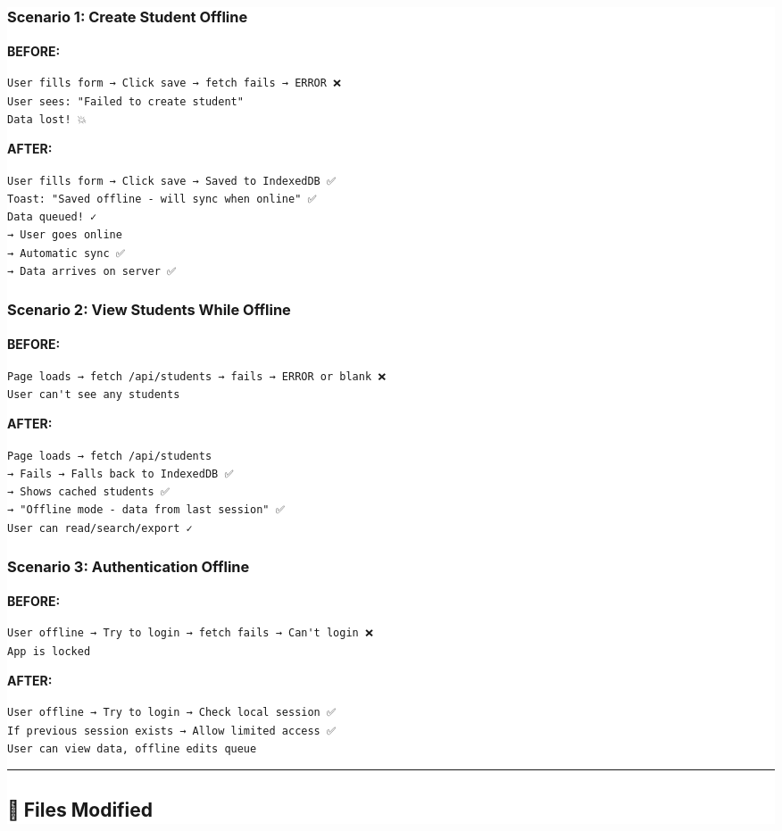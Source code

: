 ### Scenario 1: Create Student Offline

**BEFORE:**
```
User fills form → Click save → fetch fails → ERROR ❌
User sees: "Failed to create student"
Data lost! 💥
```

**AFTER:**
```
User fills form → Click save → Saved to IndexedDB ✅
Toast: "Saved offline - will sync when online" ✅
Data queued! ✓
→ User goes online
→ Automatic sync ✅
→ Data arrives on server ✅
```

### Scenario 2: View Students While Offline

**BEFORE:**
```
Page loads → fetch /api/students → fails → ERROR or blank ❌
User can't see any students
```

**AFTER:**
```
Page loads → fetch /api/students
→ Fails → Falls back to IndexedDB ✅
→ Shows cached students ✅
→ "Offline mode - data from last session" ✅
User can read/search/export ✓
```

### Scenario 3: Authentication Offline

**BEFORE:**
```
User offline → Try to login → fetch fails → Can't login ❌
App is locked
```

**AFTER:**
```
User offline → Try to login → Check local session ✅
If previous session exists → Allow limited access ✅
User can view data, offline edits queue
```

---

## 📁 Files Modified
